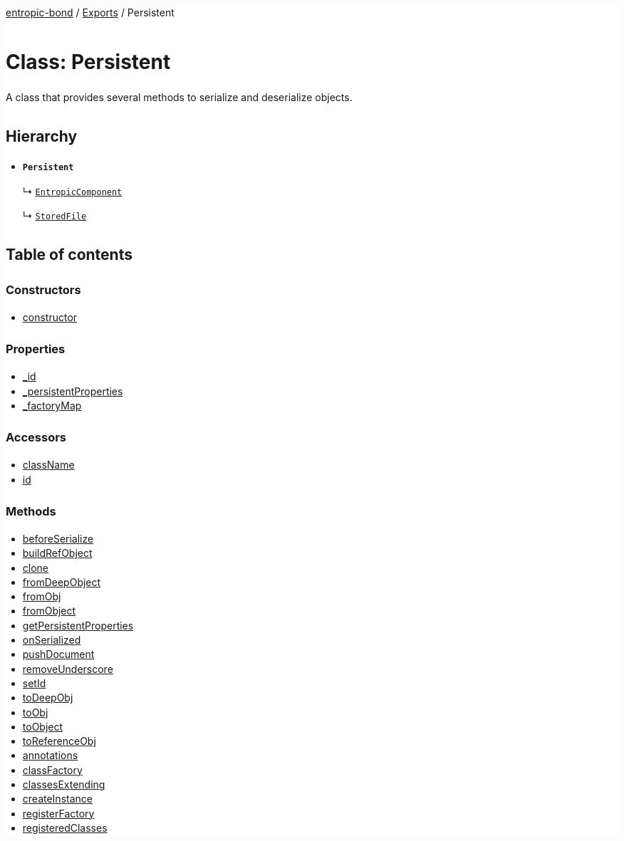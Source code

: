 [entropic-bond](../README.md) / [Exports](../modules.md) / Persistent

# Class: Persistent

A class that provides several methods to serialize and deserialize objects.

## Hierarchy

- **`Persistent`**

  ↳ [`EntropicComponent`](EntropicComponent.md)

  ↳ [`StoredFile`](StoredFile.md)

## Table of contents

### Constructors

- [constructor](Persistent.md#constructor)

### Properties

- [\_id](Persistent.md#_id)
- [\_persistentProperties](Persistent.md#_persistentproperties)
- [\_factoryMap](Persistent.md#_factorymap)

### Accessors

- [className](Persistent.md#classname)
- [id](Persistent.md#id)

### Methods

- [beforeSerialize](Persistent.md#beforeserialize)
- [buildRefObject](Persistent.md#buildrefobject)
- [clone](Persistent.md#clone)
- [fromDeepObject](Persistent.md#fromdeepobject)
- [fromObj](Persistent.md#fromobj)
- [fromObject](Persistent.md#fromobject)
- [getPersistentProperties](Persistent.md#getpersistentproperties)
- [onSerialized](Persistent.md#onserialized)
- [pushDocument](Persistent.md#pushdocument)
- [removeUnderscore](Persistent.md#removeunderscore)
- [setId](Persistent.md#setid)
- [toDeepObj](Persistent.md#todeepobj)
- [toObj](Persistent.md#toobj)
- [toObject](Persistent.md#toobject)
- [toReferenceObj](Persistent.md#toreferenceobj)
- [annotations](Persistent.md#annotations)
- [classFactory](Persistent.md#classfactory)
- [classesExtending](Persistent.md#classesextending)
- [createInstance](Persistent.md#createinstance)
- [registerFactory](Persistent.md#registerfactory)
- [registeredClasses](Persistent.md#registeredclasses)

